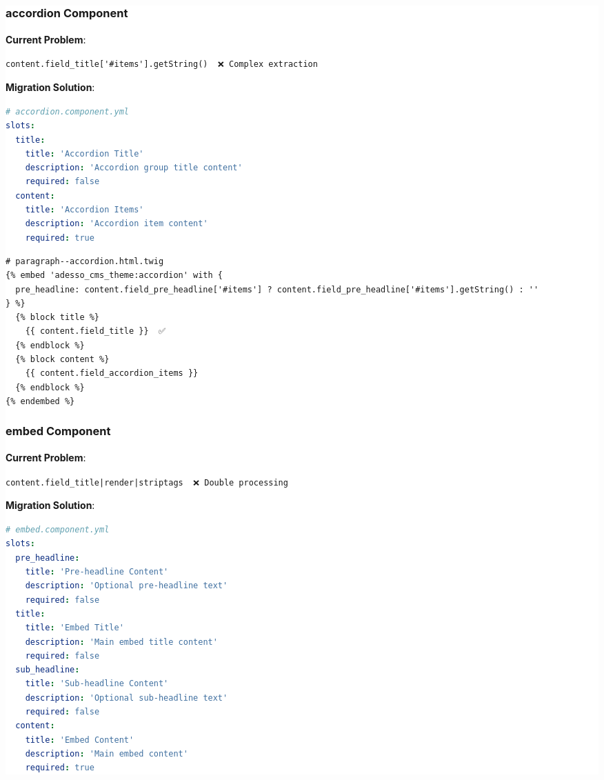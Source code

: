 ### **accordion Component**

**Current Problem**:
```twig
content.field_title['#items'].getString()  ❌ Complex extraction
```

**Migration Solution**:
```yaml
# accordion.component.yml
slots:
  title:
    title: 'Accordion Title'
    description: 'Accordion group title content'
    required: false
  content:
    title: 'Accordion Items'
    description: 'Accordion item content'
    required: true
```

```twig
# paragraph--accordion.html.twig
{% embed 'adesso_cms_theme:accordion' with {
  pre_headline: content.field_pre_headline['#items'] ? content.field_pre_headline['#items'].getString() : ''
} %}
  {% block title %}
    {{ content.field_title }}  ✅
  {% endblock %}
  {% block content %}
    {{ content.field_accordion_items }}
  {% endblock %}
{% endembed %}
```

### **embed Component**

**Current Problem**:
```twig
content.field_title|render|striptags  ❌ Double processing
```

**Migration Solution**:
```yaml
# embed.component.yml  
slots:
  pre_headline:
    title: 'Pre-headline Content'
    description: 'Optional pre-headline text'
    required: false
  title:
    title: 'Embed Title'
    description: 'Main embed title content'
    required: false
  sub_headline:
    title: 'Sub-headline Content'  
    description: 'Optional sub-headline text'
    required: false
  content:
    title: 'Embed Content'
    description: 'Main embed content'
    required: true
```
